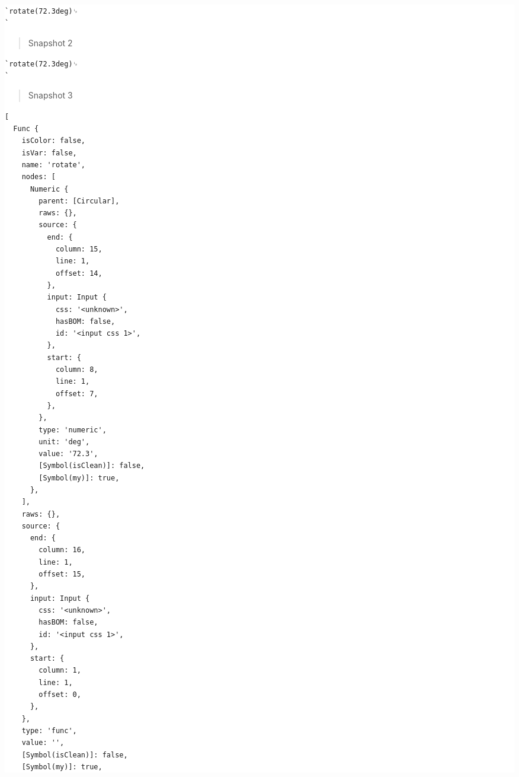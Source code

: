     `rotate(72.3deg)␊
    `

> Snapshot 2

    `rotate(72.3deg)␊
    `

> Snapshot 3

    [
      Func {
        isColor: false,
        isVar: false,
        name: 'rotate',
        nodes: [
          Numeric {
            parent: [Circular],
            raws: {},
            source: {
              end: {
                column: 15,
                line: 1,
                offset: 14,
              },
              input: Input {
                css: '<unknown>',
                hasBOM: false,
                id: '<input css 1>',
              },
              start: {
                column: 8,
                line: 1,
                offset: 7,
              },
            },
            type: 'numeric',
            unit: 'deg',
            value: '72.3',
            [Symbol(isClean)]: false,
            [Symbol(my)]: true,
          },
        ],
        raws: {},
        source: {
          end: {
            column: 16,
            line: 1,
            offset: 15,
          },
          input: Input {
            css: '<unknown>',
            hasBOM: false,
            id: '<input css 1>',
          },
          start: {
            column: 1,
            line: 1,
            offset: 0,
          },
        },
        type: 'func',
        value: '',
        [Symbol(isClean)]: false,
        [Symbol(my)]: true,